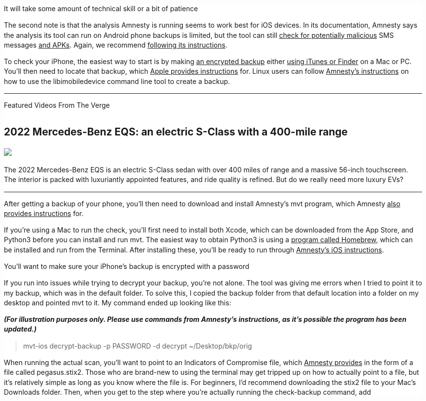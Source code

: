 It will take some amount of technical skill or a bit of patience

The second note is that the analysis Amnesty is running seems to work best for iOS devices. In its documentation, Amnesty says the analysis its tool can run on Android phone backups is limited, but the tool can still [check for potentially malicious](https://mvt.readthedocs.io/en/latest/android/backup.html) SMS messages [and APKs](https://mvt.readthedocs.io/en/latest/android/download_apks.html). Again, we recommend [following its instructions](https://mvt.readthedocs.io/en/latest/android/methodology.html).

To check your iPhone, the easiest way to start is by making [an encrypted backup](https://support.apple.com/en-us/HT205220) either [using iTunes or Finder](https://support.apple.com/en-us/HT203977) on a Mac or PC. You’ll then need to locate that backup, which [Apple provides instructions](https://support.apple.com/en-us/HT204215) for. Linux users can follow [Amnesty’s instructions](https://mvt.readthedocs.io/en/latest/ios/backup/libimobiledevice.html) on how to use the libimobiledevice command line tool to create a backup.

* * *

Featured Videos From The Verge

## 2022 Mercedes-Benz EQS: an electric S-Class with a 400-mile range

![](//img.connatix.com/b35d0149-24ea-487f-8985-472b4d2a5804/1_th.jpg?crop=396:223,smart&width=396&height=223&format=jpeg&quality=60&fit=crop)

The 2022 Mercedes-Benz EQS is an electric S-Class sedan with over 400 miles of range and a massive 56-inch touchscreen. The interior is packed with luxuriantly appointed features, and ride quality is refined. But do we really need more luxury EVs?

* * *

After getting a backup of your phone, you’ll then need to download and install Amnesty’s mvt program, which Amnesty [also provides instructions](https://mvt.readthedocs.io/en/latest/install.html) for. 

If you’re using a Mac to run the check, you’ll first need to install both Xcode, which can be downloaded from the App Store, and Python3 before you can install and run mvt. The easiest way to obtain Python3 is using a [program called Homebrew](https://brew.sh), which can be installed and run from the Terminal. After installing these, you’ll be ready to run through [Amnesty’s iOS instructions](https://mvt.readthedocs.io/en/latest/ios/methodology.html).

You’ll want to make sure your iPhone’s backup is encrypted with a password

If you run into issues while trying to decrypt your backup, you’re not alone. The tool was giving me errors when I tried to point it to my backup, which was in the default folder. To solve this, I copied the backup folder from that default location into a folder on my desktop and pointed mvt to it. My command ended up looking like this:

_**(For illustration purposes only. Please use commands from Amnesty’s instructions, as it’s possible the program has been updated.)**_

> mvt-ios decrypt-backup -p PASSWORD -d decrypt ~/Desktop/bkp/orig 

When running the actual scan, you’ll want to point to an Indicators of Compromise file, which [Amnesty provides](https://github.com/AmnestyTech/investigations/tree/master/2021-07-18_nso) in the form of a file called pegasus.stix2. Those who are brand-new to using the terminal may get tripped up on how to actually point to a file, but it’s relatively simple as long as you know where the file is. For beginners, I’d recommend downloading the stix2 file to your Mac’s Downloads folder. Then, when you get to the step where you’re actually running the check-backup command, add 
